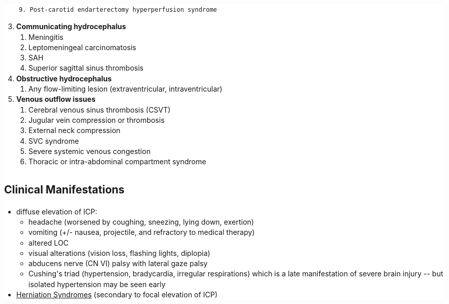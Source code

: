 		9. Post-carotid endarterectomy hyperperfusion syndrome
3. **Communicating hydrocephalus**
	1. Meningitis
	2. Leptomeningeal carcinomatosis
	3. SAH
	4. Superior sagittal sinus thrombosis
4. **Obstructive hydrocephalus**
	1. Any flow-limiting lesion (extraventricular, intraventricular)
5. **Venous outflow issues**
	1. Cerebral venous sinus thrombosis (CSVT)
	2. Jugular vein compression or thrombosis
	3. External neck compression
	4. SVC syndrome
	5. Severe systemic venous congestion
	6. Thoracic or intra-abdominal compartment syndrome

## Clinical Manifestations
- diffuse elevation of ICP:
	- headache (worsened by coughing, sneezing, lying down, exertion)
	- vomiting (+/- nausea, projectile, and refractory to medical therapy)
	- altered LOC 
	- visual alterations (vision loss, flashing lights, diplopia)
	- abducens nerve (CN VI) palsy with lateral gaze palsy
	- Cushing's triad (hypertension, bradycardia, irregular respirations) which is a late manifestation of severe brain injury -- but isolated hypertension may be seen early
- [Herniation Syndromes](Herniation%20Syndromes.md) (secondary to focal elevation of ICP)